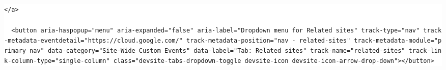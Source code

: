     </a>
    
      <button aria-haspopup="menu" aria-expanded="false" aria-label="Dropdown menu for Related sites" track-type="nav" track-metadata-eventdetail="https://cloud.google.com/" track-metadata-position="nav - related-sites" track-metadata-module="primary nav" data-category="Site-Wide Custom Events" data-label="Tab: Related sites" track-name="related-sites" track-link-column-type="single-column" class="devsite-tabs-dropdown-toggle devsite-icon devsite-icon-arrow-drop-down"></button>
    
  
  <div class="devsite-tabs-dropdown" role="menu" aria-label="submenu" hidden="">
    
      <button class="devsite-tabs-close-button material-icons button-flat gc-analytics-event" data-category="Site-Wide Custom Events" data-label="Close dropdown menu" aria-label="Close dropdown menu" track-type="nav" track-name="close" track-metadata-eventdetail="#" track-metadata-position="nav - related-sites" track-metadata-module="tertiary nav">close</button>
    
    <div class="devsite-tabs-dropdown-content">
      
        <div class="devsite-tabs-dropdown-column
                    ">
          
            <ul class="devsite-tabs-dropdown-section
                       ">
              
              
              
                <li class="devsite-nav-item">
                  <a href="https://cloud.google.com/" track-type="nav" track-metadata-eventdetail="https://cloud.google.com/" track-metadata-position="nav - related-sites" track-metadata-module="tertiary nav" tooltip="">
                    
                    <div class="devsite-nav-item-title">
                      Google Cloud Home
                    </div>
                    
                  </a>
                </li>
              
                <li class="devsite-nav-item">
                  <a href="https://cloud.google.com/free" track-type="nav" track-metadata-eventdetail="https://cloud.google.com/free" track-metadata-position="nav - related-sites" track-metadata-module="tertiary nav" tooltip="">
                    
                    <div class="devsite-nav-item-title">
                      Free Trial and Free Tier
                    </div>
                    
                  </a>
                </li>
              
                <li class="devsite-nav-item">
                  <a href="https://cloud.google.com/architecture" track-type="nav" track-metadata-eventdetail="https://cloud.google.com/architecture" track-metadata-position="nav - related-sites" track-metadata-module="tertiary nav" tooltip="">
                    
                    <div class="devsite-nav-item-title">
                      Architecture Center
                    </div>
                    